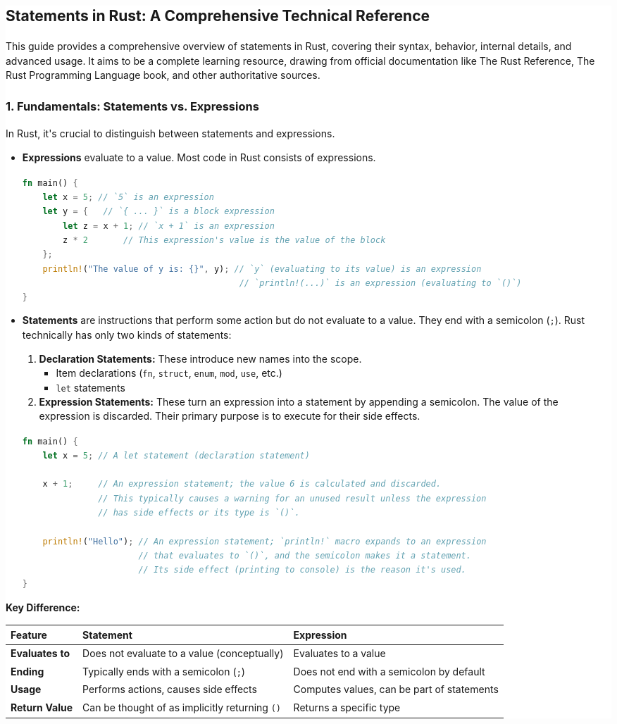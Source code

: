 ## Statements in Rust: A Comprehensive Technical Reference

This guide provides a comprehensive overview of statements in Rust, covering their syntax, behavior, internal details, and advanced usage. It aims to be a complete learning resource, drawing from official documentation like The Rust Reference, The Rust Programming Language book, and other authoritative sources.

### 1. Fundamentals: Statements vs. Expressions

In Rust, it's crucial to distinguish between statements and expressions.

* **Expressions** evaluate to a value. Most code in Rust consists of expressions.
    ```rust
    fn main() {
        let x = 5; // `5` is an expression
        let y = {   // `{ ... }` is a block expression
            let z = x + 1; // `x + 1` is an expression
            z * 2       // This expression's value is the value of the block
        };
        println!("The value of y is: {}", y); // `y` (evaluating to its value) is an expression
                                               // `println!(...)` is an expression (evaluating to `()`)
    }
    ```
* **Statements** are instructions that perform some action but do not evaluate to a value. They end with a semicolon (`;`).
    Rust technically has only two kinds of statements:
    1.  **Declaration Statements:** These introduce new names into the scope.
        * Item declarations (`fn`, `struct`, `enum`, `mod`, `use`, etc.)
        * `let` statements
    2.  **Expression Statements:** These turn an expression into a statement by appending a semicolon. The value of the expression is discarded. Their primary purpose is to execute for their side effects.

    ```rust
    fn main() {
        let x = 5; // A let statement (declaration statement)

        x + 1;     // An expression statement; the value 6 is calculated and discarded.
                   // This typically causes a warning for an unused result unless the expression
                   // has side effects or its type is `()`.

        println!("Hello"); // An expression statement; `println!` macro expands to an expression
                           // that evaluates to `()`, and the semicolon makes it a statement.
                           // Its side effect (printing to console) is the reason it's used.
    }
    ```

**Key Difference:**

| Feature         | Statement                                     | Expression                                |
| :-------------- | :-------------------------------------------- | :---------------------------------------- |
| **Evaluates to** | Does not evaluate to a value (conceptually) | Evaluates to a value                      |
| **Ending** | Typically ends with a semicolon (`;`)         | Does not end with a semicolon by default  |
| **Usage** | Performs actions, causes side effects         | Computes values, can be part of statements |
| **Return Value**| Can be thought of as implicitly returning `()` | Returns a specific type                   |

